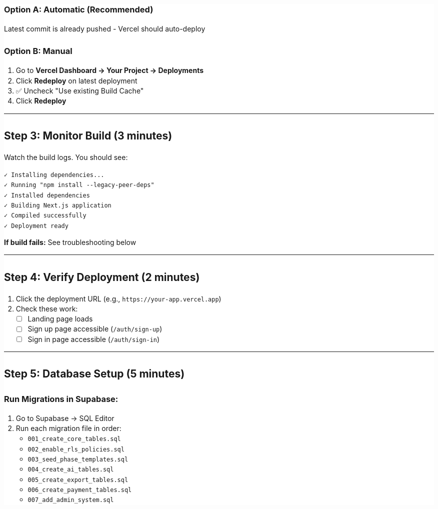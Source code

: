 ### Option A: Automatic (Recommended)
Latest commit is already pushed - Vercel should auto-deploy

### Option B: Manual
1. Go to **Vercel Dashboard → Your Project → Deployments**
2. Click **Redeploy** on latest deployment
3. ✅ Uncheck "Use existing Build Cache"
4. Click **Redeploy**

---

## Step 3: Monitor Build (3 minutes)

Watch the build logs. You should see:

```
✓ Installing dependencies...
✓ Running "npm install --legacy-peer-deps"
✓ Installed dependencies
✓ Building Next.js application
✓ Compiled successfully
✓ Deployment ready
```

**If build fails:** See troubleshooting below

---

## Step 4: Verify Deployment (2 minutes)

1. Click the deployment URL (e.g., `https://your-app.vercel.app`)
2. Check these work:
   - [ ] Landing page loads
   - [ ] Sign up page accessible (`/auth/sign-up`)
   - [ ] Sign in page accessible (`/auth/sign-in`)

---

## Step 5: Database Setup (5 minutes)

### Run Migrations in Supabase:

1. Go to Supabase → SQL Editor
2. Run each migration file in order:
   - `001_create_core_tables.sql`
   - `002_enable_rls_policies.sql`
   - `003_seed_phase_templates.sql`
   - `004_create_ai_tables.sql`
   - `005_create_export_tables.sql`
   - `006_create_payment_tables.sql`
   - `007_add_admin_system.sql`
